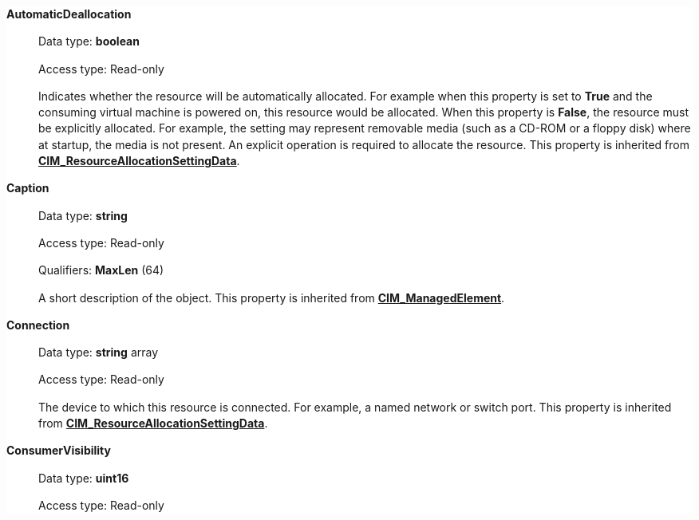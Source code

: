 </dd> <dt>

**AutomaticDeallocation**
</dt> <dd> <dl> <dt>

Data type: **boolean**
</dt> <dt>

Access type: Read-only
</dt> </dl>

Indicates whether the resource will be automatically allocated. For example when this property is set to **True** and the consuming virtual machine is powered on, this resource would be allocated. When this property is **False**, the resource must be explicitly allocated. For example, the setting may represent removable media (such as a CD-ROM or a floppy disk) where at startup, the media is not present. An explicit operation is required to allocate the resource. This property is inherited from [**CIM\_ResourceAllocationSettingData**](/previous-versions/windows/desktop/clushyperv/cim-resourceallocationsettingdata).

</dd> <dt>

**Caption**
</dt> <dd> <dl> <dt>

Data type: **string**
</dt> <dt>

Access type: Read-only
</dt> <dt>

Qualifiers: **MaxLen** (64)
</dt> </dl>

A short description of the object. This property is inherited from [**CIM\_ManagedElement**](/previous-versions/windows/desktop/iscsitarg/cim-managedelement).

</dd> <dt>

**Connection**
</dt> <dd> <dl> <dt>

Data type: **string** array
</dt> <dt>

Access type: Read-only
</dt> </dl>

The device to which this resource is connected. For example, a named network or switch port. This property is inherited from [**CIM\_ResourceAllocationSettingData**](/previous-versions/windows/desktop/clushyperv/cim-resourceallocationsettingdata).

</dd> <dt>

**ConsumerVisibility**
</dt> <dd> <dl> <dt>

Data type: **uint16**
</dt> <dt>

Access type: Read-only
</dt> </dl>
